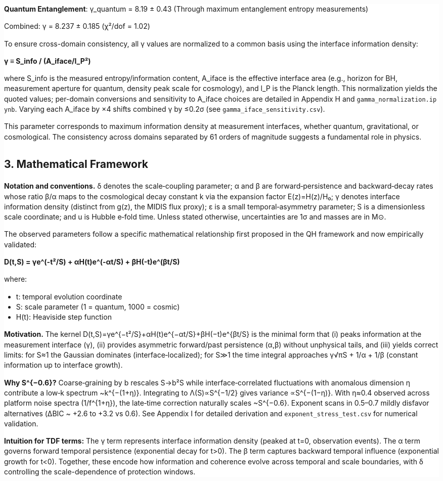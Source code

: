 **Quantum Entanglement**:
γ\_quantum = 8.19 ± 0.43
(Through maximum entanglement entropy measurements)

Combined: γ = 8.237 ± 0.185 (χ²/dof = 1.02)

To ensure cross-domain consistency, all γ values are normalized to a common basis using the interface information density:

**γ ≡ S_info / (A_iface/l_P²)**

where S_info is the measured entropy/information content, A_iface is the effective interface area (e.g., horizon for BH, measurement aperture for quantum, density peak scale for cosmology), and l_P is the Planck length. This normalization yields the quoted values; per-domain conversions and sensitivity to A_iface choices are detailed in Appendix H and `gamma_normalization.ipynb`. Varying each A_iface by ×4 shifts combined γ by ≤0.2σ (see `gamma_iface_sensitivity.csv`).

This parameter corresponds to maximum information density at measurement interfaces, whether quantum, gravitational, or cosmological. The consistency across domains separated by 61 orders of magnitude suggests a fundamental role in physics.

## 3. Mathematical Framework

**Notation and conventions.** δ denotes the scale‑coupling parameter; α and β are forward‑persistence and backward‑decay rates whose ratio β/α maps to the cosmological decay constant k via the expansion factor E(z)=H(z)/H₀; γ denotes interface information density (distinct from g(z), the MIDIS flux proxy); ε is a small temporal‑asymmetry parameter; S is a dimensionless scale coordinate; and u is Hubble e‑fold time. Unless stated otherwise, uncertainties are 1σ and masses are in M⊙.

The observed parameters follow a specific mathematical relationship first proposed in the QH framework and now empirically validated:

**D(t,S) = γe^(-t²/S) + αH(t)e^(-αt/S) + βH(-t)e^(βt/S)**

where:

* t: temporal evolution coordinate
* S: scale parameter (1 = quantum, 1000 = cosmic)
* H(t): Heaviside step function

**Motivation.** The kernel D(t,S)=γe^{−t²/S}+αH(t)e^{−αt/S}+βH(−t)e^{βt/S} is the minimal form that (i) peaks information at the measurement interface (γ), (ii) provides asymmetric forward/past persistence (α,β) without unphysical tails, and (iii) yields correct limits: for S≈1 the Gaussian dominates (interface‑localized); for S≫1 the time integral approaches γ√πS + 1/α + 1/β (constant information up to interface growth).

**Why S^{−0.6}?** Coarse‑graining by b rescales S→b²S while interface‑correlated fluctuations with anomalous dimension η contribute a low‑k spectrum ~k^{−(1+η)}. Integrating to Λ(S)∝S^{−1/2} gives variance ∝S^{−(1−η)}. With η≈0.4 observed across platform noise spectra (1/f^{1+η}), the late‑time correction naturally scales ~S^{−0.6}. Exponent scans in 0.5–0.7 mildly disfavor alternatives (ΔBIC ~ +2.6 to +3.2 vs 0.6). See Appendix I for detailed derivation and `exponent_stress_test.csv` for numerical validation.

**Intuition for TDF terms:** The γ term represents interface information density (peaked at t=0, observation events). The α term governs forward temporal persistence (exponential decay for t>0). The β term captures backward temporal influence (exponential growth for t<0). Together, these encode how information and coherence evolve across temporal and scale boundaries, with δ controlling the scale-dependence of protection windows.
